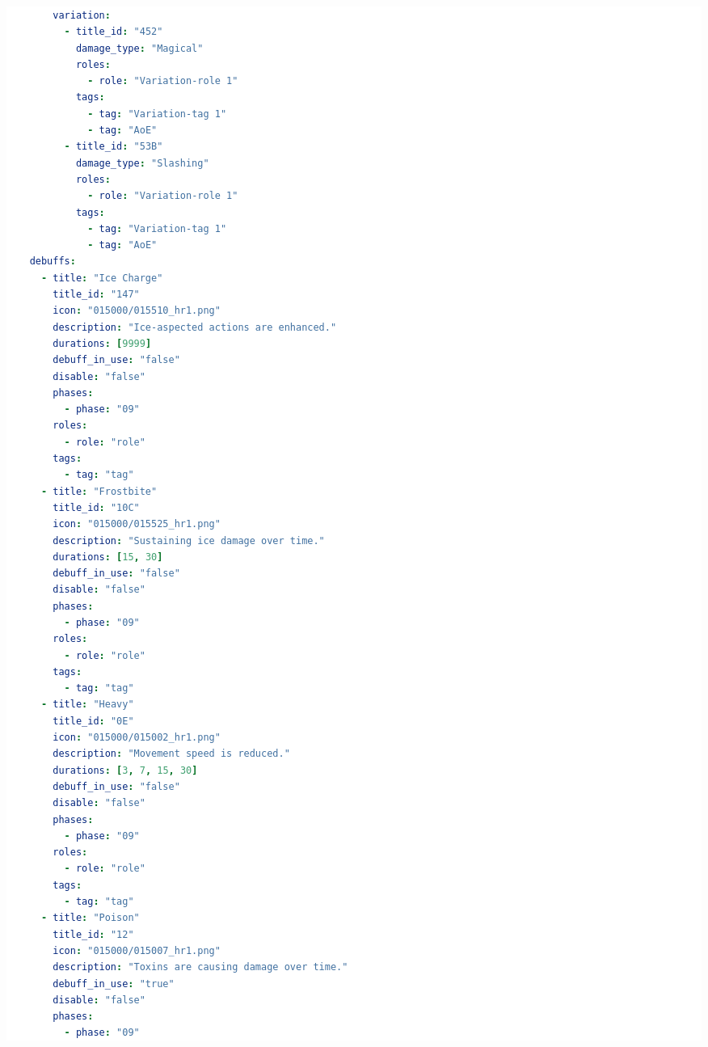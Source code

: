```yaml
        variation:
          - title_id: "452"
            damage_type: "Magical"
            roles:
              - role: "Variation-role 1"
            tags:
              - tag: "Variation-tag 1"
              - tag: "AoE"
          - title_id: "53B"
            damage_type: "Slashing"
            roles:
              - role: "Variation-role 1"
            tags:
              - tag: "Variation-tag 1"
              - tag: "AoE"
    debuffs:
      - title: "Ice Charge"
        title_id: "147"
        icon: "015000/015510_hr1.png"
        description: "Ice-aspected actions are enhanced."
        durations: [9999]
        debuff_in_use: "false"
        disable: "false"
        phases:
          - phase: "09"
        roles:
          - role: "role"
        tags:
          - tag: "tag"
      - title: "Frostbite"
        title_id: "10C"
        icon: "015000/015525_hr1.png"
        description: "Sustaining ice damage over time."
        durations: [15, 30]
        debuff_in_use: "false"
        disable: "false"
        phases:
          - phase: "09"
        roles:
          - role: "role"
        tags:
          - tag: "tag"
      - title: "Heavy"
        title_id: "0E"
        icon: "015000/015002_hr1.png"
        description: "Movement speed is reduced."
        durations: [3, 7, 15, 30]
        debuff_in_use: "false"
        disable: "false"
        phases:
          - phase: "09"
        roles:
          - role: "role"
        tags:
          - tag: "tag"
      - title: "Poison"
        title_id: "12"
        icon: "015000/015007_hr1.png"
        description: "Toxins are causing damage over time."
        debuff_in_use: "true"
        disable: "false"
        phases:
          - phase: "09"
```